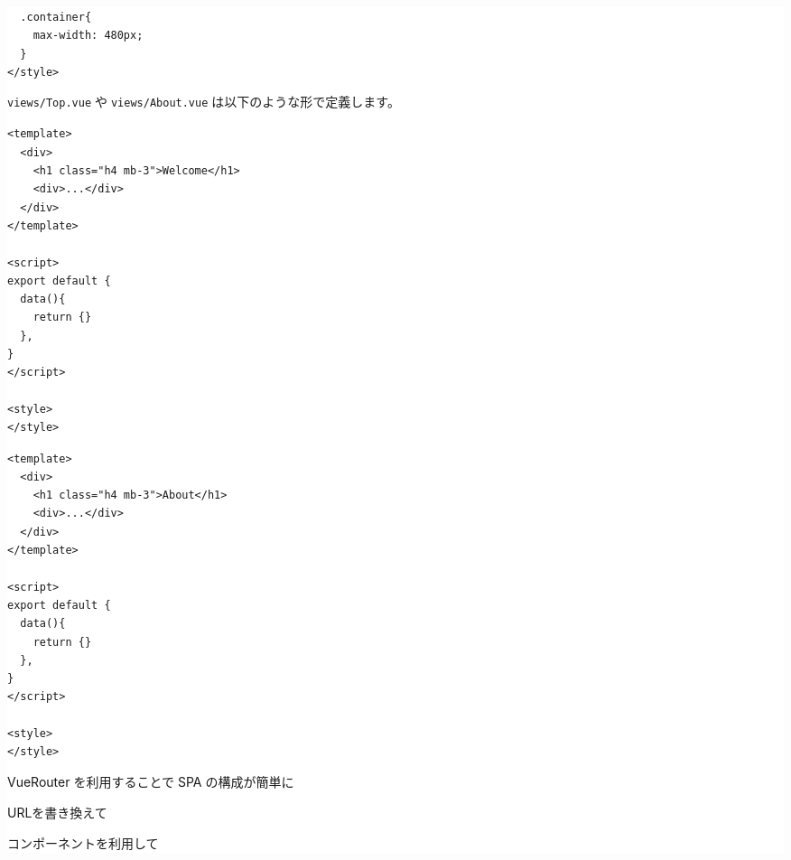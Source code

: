 ```vue
  .container{
    max-width: 480px;
  }
</style>
```

`views/Top.vue` や `views/About.vue` は以下のような形で定義します。

```vue
<template>
  <div>
    <h1 class="h4 mb-3">Welcome</h1>
    <div>...</div>
  </div>
</template>

<script>
export default {
  data(){
    return {}
  },
}
</script>

<style>
</style>
```

```vue
<template>
  <div>
    <h1 class="h4 mb-3">About</h1>
    <div>...</div>
  </div>
</template>

<script>
export default {
  data(){
    return {}
  },
}
</script>

<style>
</style>
```

VueRouter を利用することで SPA の構成が簡単に

URLを書き換えて

コンポーネントを利用して
